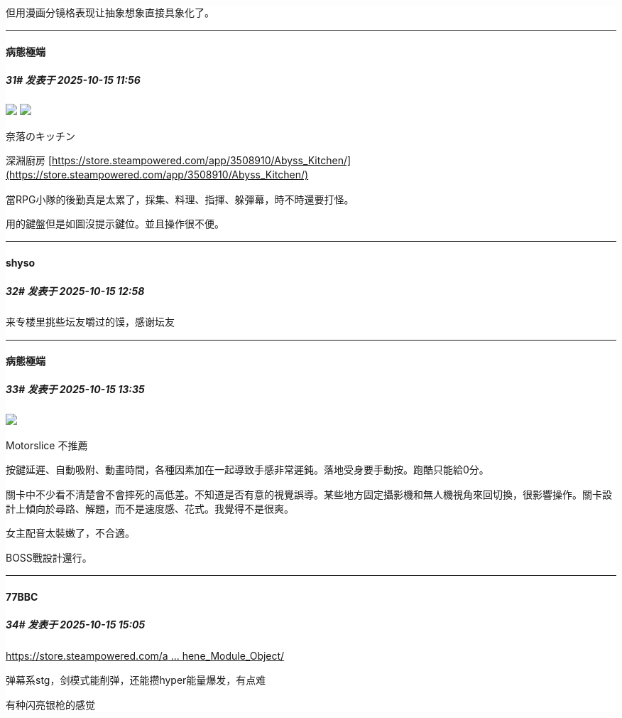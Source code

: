 但用漫画分镜格表现让抽象想象直接具象化了。

*****

####  病態極端  
##### 31#       发表于 2025-10-15 11:56

<img src="https://p.sda1.dev/27/ca090767e100193e4d6574f4cc716ba8/3999690_20251014235641_1.jpeg" referrerpolicy="no-referrer">
<img src="https://p.sda1.dev/27/fbe192757870edeea2a45e6a57f62c93/3999690_20251015000708_1.jpeg" referrerpolicy="no-referrer">

奈落のキッチン

深淵廚房
[https://store.steampowered.com/app/3508910/Abyss_Kitchen/](https://store.steampowered.com/app/3508910/Abyss_Kitchen/)

當RPG小隊的後勤真是太累了，採集、料理、指揮、躲彈幕，時不時還要打怪。

用的鍵盤但是如圖沒提示鍵位。並且操作很不便。

*****

####  shyso  
##### 32#       发表于 2025-10-15 12:58

来专楼里挑些坛友嚼过的馍，感谢坛友

*****

####  病態極端  
##### 33#       发表于 2025-10-15 13:35

<img src="https://p.sda1.dev/27/996f048213a1778098571f5314203f7f/3910170_20251015124505_1.jpeg" referrerpolicy="no-referrer">

Motorslice 不推薦

按鍵延遲、自動吸附、動畫時間，各種因素加在一起導致手感非常遲鈍。落地受身要手動按。跑酷只能給0分。

關卡中不少看不清楚會不會摔死的高低差。不知道是否有意的視覺誤導。某些地方固定攝影機和無人機視角來回切換，很影響操作。關卡設計上傾向於尋路、解題，而不是速度感、花式。我覺得不是很爽。

女主配音太裝嫩了，不合適。

BOSS戰設計還行。

*****

####  77BBC  
##### 34#       发表于 2025-10-15 15:05

[https://store.steampowered.com/a ... hene_Module_Object/](https://store.steampowered.com/app/2618150/BIRDCAGE_Dryad_Ecophene_Module_Object/)

弹幕系stg，剑模式能削弹，还能攒hyper能量爆发，有点难

有种闪亮银枪的感觉
